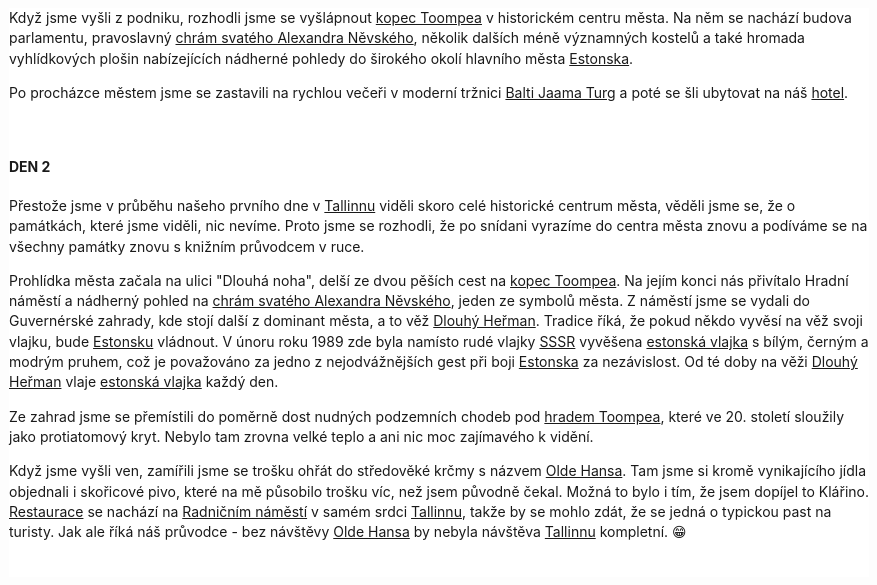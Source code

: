 Když jsme vyšli z podniku, rozhodli jsme se vyšlápnout
[kopec Toompea](https://cs.wikipedia.org/wiki/Hrad_Toompea) v historickém
centru města. Na něm se nachází budova parlamentu, pravoslavný
[chrám svatého Alexandra Něvského](https://cs.wikipedia.org/wiki/Chr%C3%A1m_svat%C3%A9ho_Alexandra_N%C4%9Bvsk%C3%A9ho_(Tallinn)),
několik dalších méně významných kostelů a také hromada vyhlídkových plošin nabízejících nádherné
pohledy do širokého okolí hlavního města [Estonska](https://cs.wikipedia.org/wiki/Estonsko).

Po procházce městem jsme se zastavili na rychlou večeři v moderní tržnici
[Balti Jaama Turg](https://visitestonia.com/en/balti-jaam-market)
a poté se šli ubytovat na náš [hotel](https://www.booking.com/hotel/ee/bob-w.cs.html).

&nbsp;

#### DEN 2

Přestože jsme v průběhu našeho prvního dne v [Tallinnu](https://cs.wikipedia.org/wiki/Tallinn)
viděli skoro celé historické centrum města, věděli jsme se, že o památkách, které jsme viděli,
nic nevíme. Proto jsme se rozhodli, že po snídani vyrazíme do centra města znovu a podíváme se
na všechny památky znovu s knižním průvodcem v ruce.

Prohlídka města začala na ulici "Dlouhá noha", delší ze dvou pěších cest
na [kopec Toompea](https://cs.wikipedia.org/wiki/Hrad_Toompea). Na jejím
konci nás přivítalo Hradní náměstí a nádherný pohled na
[chrám svatého Alexandra Něvského](https://cs.wikipedia.org/wiki/Chr%C3%A1m_svat%C3%A9ho_Alexandra_N%C4%9Bvsk%C3%A9ho_(Tallinn)),
jeden ze symbolů města. Z náměstí jsme se vydali do Guvernérské zahrady, kde stojí další
z dominant města, a to věž [Dlouhý Heřman](https://visitestonia.com/en/pikk-hermann-tall-hermann).
Tradice říká, že pokud někdo vyvěsí na věž svoji vlajku, bude
[Estonsku](https://cs.wikipedia.org/wiki/Estonsko) vládnout. V únoru roku 1989 zde byla namísto
rudé vlajky [SSSR](https://cs.wikipedia.org/wiki/Sov%C4%9Btsk%C3%BD_svaz) vyvěšena
[estonská vlajka](https://cs.wikipedia.org/wiki/Estonsk%C3%A1_vlajka) s bílým,
černým a modrým pruhem, což je považováno za jedno z nejodvážnějších gest při boji
[Estonska](https://cs.wikipedia.org/wiki/Estonsko) za nezávislost. Od té doby na věži
[Dlouhý Heřman](https://visitestonia.com/en/pikk-hermann-tall-hermann) vlaje
[estonská vlajka](https://cs.wikipedia.org/wiki/Estonsk%C3%A1_vlajka) každý den.

Ze zahrad jsme se přemístili do poměrně dost nudných podzemních chodeb pod
[hradem Toompea](https://cs.wikipedia.org/wiki/Hrad_Toompea), které ve 20. století sloužily
jako protiatomový kryt. Nebylo tam zrovna velké teplo a ani nic moc zajímavého k vidění.

Když jsme vyšli ven, zamířili jsme se trošku ohřát do středověké krčmy s názvem
[Olde Hansa](https://visitestonia.com/en/olde-hansa). Tam jsme si kromě vynikajícího jídla
objednali i skořicové pivo, které na mě působilo trošku víc, než jsem původně čekal. Možná to
bylo i tím, že jsem dopíjel to Klářino. [Restaurace](https://visitestonia.com/en/olde-hansa) se
nachází na [Radničním náměstí](https://en.wikipedia.org/wiki/Raekoja_plats,_Tallinn) v samém srdci
[Tallinnu](https://cs.wikipedia.org/wiki/Tallinn), takže by se mohlo zdát, že se jedná o typickou
past na turisty. Jak ale říká náš průvodce - bez návštěvy
[Olde Hansa](https://visitestonia.com/en/olde-hansa) by nebyla návštěva
[Tallinnu](https://cs.wikipedia.org/wiki/Tallinn) kompletní. 😁

&nbsp;
